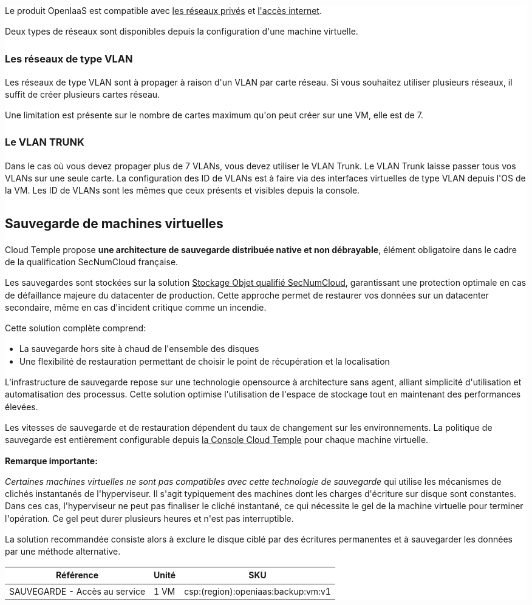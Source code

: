 Le produit OpenIaaS est compatible avec [les réseaux privés](../network/private_network) et [l'accès internet](../network/internet).

Deux types de réseaux sont disponibles depuis la configuration d'une machine virtuelle.

### Les réseaux de type VLAN

Les réseaux de type VLAN sont à propager à raison d'un VLAN par carte réseau. Si vous souhaitez utiliser plusieurs réseaux, il suffit de créer plusieurs cartes réseau.

Une limitation est présente sur le nombre de cartes maximum qu'on peut créer sur une VM, elle est de 7.

### Le VLAN TRUNK

Dans le cas où vous devez propager plus de 7 VLANs, vous devez utiliser le VLAN Trunk.
Le VLAN Trunk laisse passer tous vos VLANs sur une seule carte. La configuration des ID de VLANs est à faire via des interfaces virtuelles de type VLAN depuis l'OS de la VM. Les ID de VLANs sont les mêmes que ceux présents et visibles depuis la console.

## Sauvegarde de machines virtuelles

Cloud Temple propose __une architecture de sauvegarde distribuée native et non débrayable__, élément obligatoire dans le cadre de la qualification SecNumCloud française.

Les sauvegardes sont stockées sur la solution [Stockage Objet qualifié SecNumCloud](../storage/oss), garantissant une protection optimale en cas de défaillance majeure du datacenter de production. Cette approche permet de restaurer vos données sur un datacenter secondaire, même en cas d'incident critique comme un incendie.

Cette solution complète comprend:

- La sauvegarde hors site à chaud de l'ensemble des disques
- Une flexibilité de restauration permettant de choisir le point de récupération et la localisation

L'infrastructure de sauvegarde repose sur une technologie opensource à architecture sans agent, alliant simplicité d'utilisation et automatisation des processus. Cette solution optimise l'utilisation de l'espace de stockage tout en maintenant des performances élevées.

Les vitesses de sauvegarde et de restauration dépendent du taux de changement sur les environnements. La politique de sauvegarde est entièrement configurable depuis [la Console Cloud Temple](../console/console.md) pour chaque machine virtuelle.

__Remarque importante:__

*Certaines machines virtuelles ne sont pas compatibles avec cette technologie de sauvegarde* qui utilise les mécanismes de clichés instantanés de l'hyperviseur. Il s'agit typiquement des machines dont les charges d'écriture sur disque sont constantes. Dans ces cas, l'hyperviseur ne peut pas finaliser le cliché instantané, ce qui nécessite le gel de la machine virtuelle pour terminer l'opération. Ce gel peut durer plusieurs heures et n'est pas interruptible.

La solution recommandée consiste alors à exclure le disque ciblé par des écritures permanentes et à sauvegarder les données par une méthode alternative.

| Référence                                    | Unité | SKU                            |
| ---------------------------------------------| ----- | ------------------------------ |
| SAUVEGARDE - Accès au service                | 1 VM  | csp:(region):openiaas:backup:vm:v1 |
